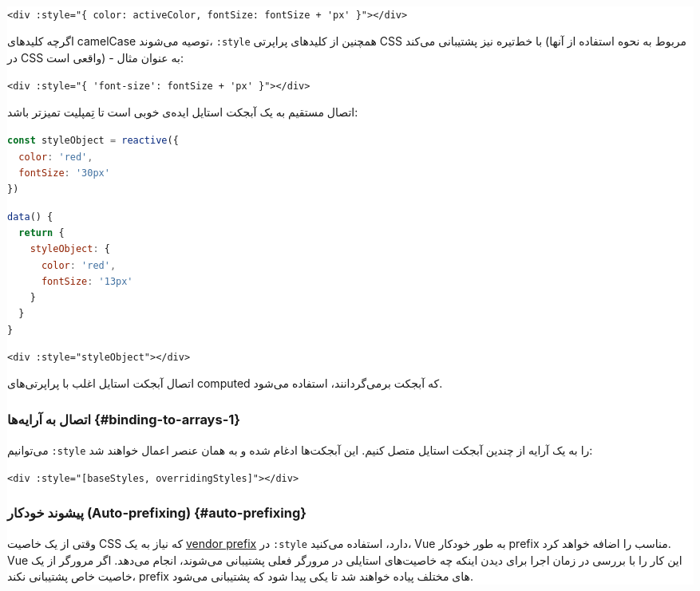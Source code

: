 ```vue-html
<div :style="{ color: activeColor, fontSize: fontSize + 'px' }"></div>
```

اگرچه کلیدهای camelCase توصیه می‌شوند، `‎:style` همچنین از کلیدهای پراپرتی CSS با خط‌تیره نیز پشتیبانی می‌کند (مربوط به نحوه استفاده از آنها در CSS واقعی است) - به عنوان مثال:

```vue-html
<div :style="{ 'font-size': fontSize + 'px' }"></div>
```

اتصال مستقیم به یک آبجکت استایل ایده‌ی خوبی است تا تِمپلیت تمیزتر باشد:

<div class="composition-api">

```js
const styleObject = reactive({
  color: 'red',
  fontSize: '30px'
})
```

</div>

<div class="options-api">

```js
data() {
  return {
    styleObject: {
      color: 'red',
      fontSize: '13px'
    }
  }
}
```

</div>

```vue-html
<div :style="styleObject"></div>
```

اتصال آبجکت استایل اغلب با پراپرتی‌های computed که آبجکت برمی‌گردانند، استفاده می‌شود.

### اتصال به آرایه‌ها {#binding-to-arrays-1}

می‌توانیم `‎:style` را به یک آرایه از چندین آبجکت استایل متصل کنیم. این آبجکت‌ها ادغام شده و به همان عنصر اعمال خواهند شد:

```vue-html
<div :style="[baseStyles, overridingStyles]"></div>
```

### پیشوند خودکار (Auto-prefixing) {#auto-prefixing}

وقتی از یک خاصیت CSS که نیاز به یک [vendor prefix](https://developer.mozilla.org/en-US/docs/Glossary/Vendor_Prefix) در `‎:style` دارد، استفاده می‌کنید، Vue به طور خودکار prefix مناسب را اضافه خواهد کرد. Vue این کار را با بررسی در زمان اجرا برای دیدن اینکه چه خاصیت‌های استایلی در مرورگر فعلی پشتیبانی می‌شوند، انجام می‌دهد. اگر مرورگر از یک خاصیت خاص پشتیبانی نکند، prefix های مختلف پیاده خواهند شد تا یکی پیدا شود که پشتیبانی می‌شود.
